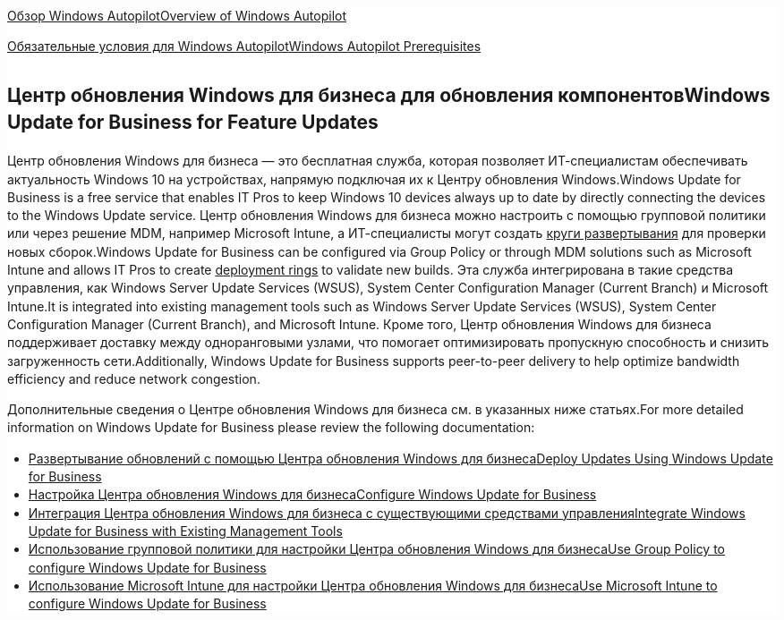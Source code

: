 [<span data-ttu-id="1b811-173">Обзор Windows Autopilot</span><span class="sxs-lookup"><span data-stu-id="1b811-173">Overview of Windows Autopilot</span></span>](https://docs.microsoft.com/windows/deployment/windows-autopilot/windows-10-autopilot)

[<span data-ttu-id="1b811-174">Обязательные условия для Windows Autopilot</span><span class="sxs-lookup"><span data-stu-id="1b811-174">Windows Autopilot Prerequisites</span></span>](https://docs.microsoft.com/windows/deployment/windows-autopilot/windows-10-autopilot#prerequisites)

## <a name="windows-update-for-business-for-feature-updates"></a><span data-ttu-id="1b811-175">Центр обновления Windows для бизнеса для обновления компонентов</span><span class="sxs-lookup"><span data-stu-id="1b811-175">Windows Update for Business for Feature Updates</span></span>

<span data-ttu-id="1b811-176">Центр обновления Windows для бизнеса — это бесплатная служба, которая позволяет ИТ-специалистам обеспечивать актуальность Windows 10 на устройствах, напрямую подключая их к Центру обновления Windows.</span><span class="sxs-lookup"><span data-stu-id="1b811-176">Windows Update for Business is a free service that enables IT Pros to keep Windows 10 devices always up to date by directly connecting the devices to the Windows Update service.</span></span> <span data-ttu-id="1b811-177">Центр обновления Windows для бизнеса можно настроить с помощью групповой политики или через решение MDM, например Microsoft Intune, а ИТ-специалисты могут создать [круги развертывания](https://docs.microsoft.com/windows/deployment/update/waas-deployment-rings-windows-10-updates) для проверки новых сборок.</span><span class="sxs-lookup"><span data-stu-id="1b811-177">Windows Update for Business can be configured via Group Policy or through MDM solutions such as Microsoft Intune and allows IT Pros to create [deployment rings](https://docs.microsoft.com/windows/deployment/update/waas-deployment-rings-windows-10-updates) to validate new builds.</span></span> <span data-ttu-id="1b811-178">Эта служба интегрирована в такие средства управления, как Windows Server Update Services (WSUS), System Center Configuration Manager (Current Branch) и Microsoft Intune.</span><span class="sxs-lookup"><span data-stu-id="1b811-178">It is integrated into existing management tools such as Windows Server Update Services (WSUS), System Center Configuration Manager (Current Branch), and Microsoft Intune.</span></span> <span data-ttu-id="1b811-179">Кроме того, Центр обновления Windows для бизнеса поддерживает доставку между одноранговыми узлами, что помогает оптимизировать пропускную способность и снизить загруженность сети.</span><span class="sxs-lookup"><span data-stu-id="1b811-179">Additionally, Windows Update for Business supports peer-to-peer delivery to help optimize bandwidth efficiency and reduce network congestion.</span></span>

<span data-ttu-id="1b811-180">Дополнительные сведения о Центре обновления Windows для бизнеса см. в указанных ниже статьях.</span><span class="sxs-lookup"><span data-stu-id="1b811-180">For more detailed information on Windows Update for Business please review the following documentation:</span></span>

- [<span data-ttu-id="1b811-181">Развертывание обновлений с помощью Центра обновления Windows для бизнеса</span><span class="sxs-lookup"><span data-stu-id="1b811-181">Deploy Updates Using Windows Update for Business</span></span>](https://docs.microsoft.com/windows/deployment/update/waas-manage-updates-wufb)
- [<span data-ttu-id="1b811-182">Настройка Центра обновления Windows для бизнеса</span><span class="sxs-lookup"><span data-stu-id="1b811-182">Configure Windows Update for Business</span></span>](https://docs.microsoft.com/windows/deployment/update/waas-configure-wufb)
- [<span data-ttu-id="1b811-183">Интеграция Центра обновления Windows для бизнеса с существующими средствами управления</span><span class="sxs-lookup"><span data-stu-id="1b811-183">Integrate Windows Update for Business with Existing Management Tools</span></span>](https://docs.microsoft.com/windows/deployment/update/waas-integrate-wufb)
- [<span data-ttu-id="1b811-184">Использование групповой политики для настройки Центра обновления Windows для бизнеса</span><span class="sxs-lookup"><span data-stu-id="1b811-184">Use Group Policy to configure Windows Update for Business</span></span>](https://docs.microsoft.com/windows/deployment/update/waas-wufb-group-policy)
- [<span data-ttu-id="1b811-185">Использование Microsoft Intune для настройки Центра обновления Windows для бизнеса</span><span class="sxs-lookup"><span data-stu-id="1b811-185">Use Microsoft Intune to configure Windows Update for Business</span></span>](https://docs.microsoft.com/intune/windows-update-for-business-configure)
